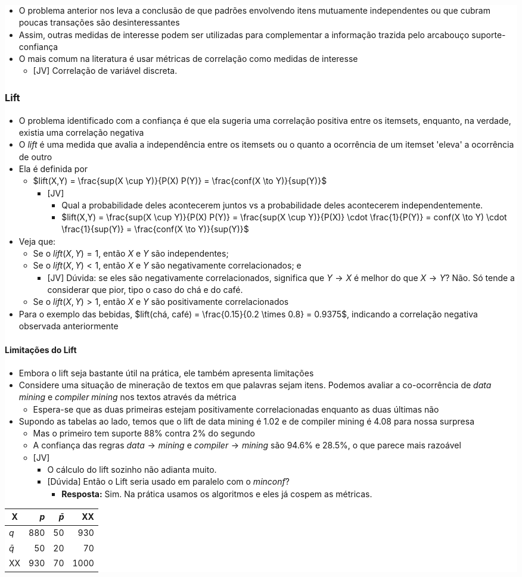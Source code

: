 
- O problema anterior nos leva a conclusão de que padrões envolvendo itens mutuamente independentes ou que cubram poucas transações são desinteressantes
- Assim, outras medidas de interesse podem ser utilizadas para complementar a informação trazida pelo arcabouço suporte-confiança
- O mais comum na literatura é usar métricas de correlação como medidas de interesse
  - [JV] Correlação de variável discreta.

### Lift

- O problema identificado com a confiança é que ela sugeria uma correlação positiva entre os itemsets, enquanto, na verdade, existia uma correlação negativa
- O $lift$ é uma medida que avalia a independência entre os itemsets ou o quanto a ocorrência de um itemset 'eleva' a ocorrência de outro
- Ela é definida por
  - $lift(X,Y) = \frac{sup(X \cup Y)}{P(X) P(Y)} = \frac{conf(X \to Y)}{sup(Y)}$
    - [JV]
      - Qual a probabilidade deles acontecerem juntos vs a probabilidade deles acontecerem independentemente.
      - $lift(X,Y) = \frac{sup(X \cup Y)}{P(X) P(Y)} = \frac{sup(X \cup Y)}{P(X)} \cdot \frac{1}{P(Y)} = conf(X \to Y) \cdot \frac{1}{sup(Y)} = \frac{conf(X \to Y)}{sup(Y)}$
- Veja que:
  - Se o $lift(X,Y) = 1$, então $X$ e $Y$ são independentes;
  - Se o $lift(X,Y) < 1$, então $X$ e $Y$ são negativamente correlacionados; e
    - [JV] Dúvida: se eles são negativamente correlacionados, significa que $Y \to X$ é melhor do que $X \to Y$? Não. Só tende a considerar que pior, tipo o caso do chá e do café.
  - Se o $lift(X,Y) > 1$, então $X$ e $Y$ são positivamente correlacionados
- Para o exemplo das bebidas, $lift(chá, café) = \frac{0.15}{0.2 \times 0.8} = 0.9375$, indicando a correlação negativa observada anteriormente

#### Limitações do Lift

- Embora o lift seja bastante útil na prática, ele também apresenta limitações
- Considere uma situação de mineração de textos em que palavras sejam itens. Podemos avaliar a co-ocorrência de _data mining_ e _compiler mining_ nos textos através da métrica
  - Espera-se que as duas primeiras estejam positivamente correlacionadas enquanto as duas últimas não
- Supondo as tabelas ao lado, temos que o lift de data mining é 1.02 e de compiler mining é 4.08 para nossa surpresa
  - Mas o primeiro tem suporte 88% contra 2% do segundo
  - A confiança das regras $data \to mining$ e $compiler \to mining$ são 94.6% e 28.5%, o que parece mais razoável
  - [JV]
    - O cálculo do lift sozinho não adianta muito.
    - [Dúvida] Então o Lift seria usado em paralelo com o $minconf$?
      - **Resposta:** Sim. Na prática usamos os algoritmos e eles já cospem as métricas.

| X         | $p$ | $\bar{p}$ |   XX |
| --------- | --: | --------: | ---: |
| $q$       | 880 |        50 |  930 |
| $\bar{q}$ |  50 |        20 |   70 |
| XX        | 930 |        70 | 1000 |
